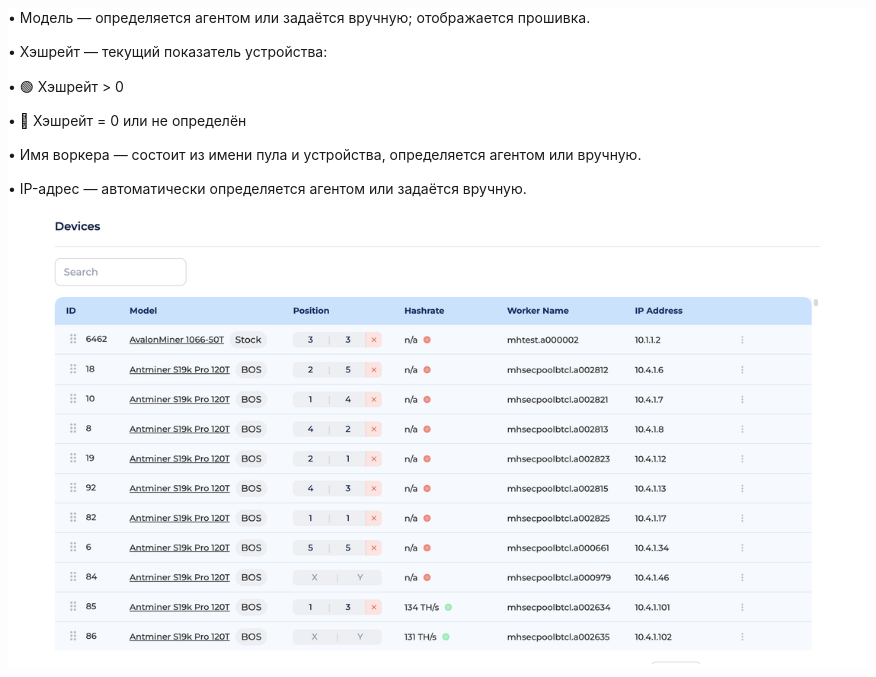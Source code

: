 • Модель — определяется агентом или задаётся вручную; отображается прошивка.

• Хэшрейт — текущий показатель устройства:

• 🟢 Хэшрейт > 0

• 🔴 Хэшрейт = 0 или не определён

• Имя воркера — состоит из имени пула и устройства, определяется агентом или вручную.

• IP-адрес — автоматически определяется агентом или задаётся вручную.

<figure><img src="../../../.gitbook/assets/Снимок экрана 2025-01-13 в 20.11.08.png" alt=""><figcaption></figcaption></figure>
